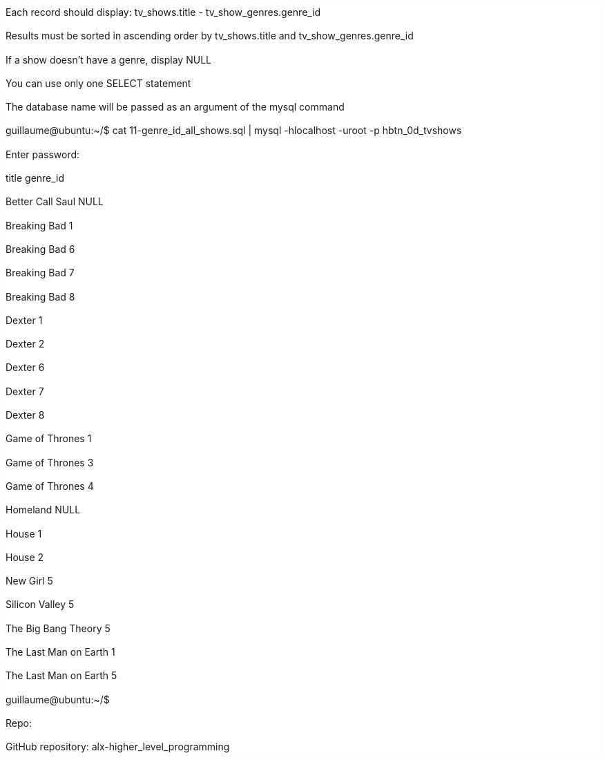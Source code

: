

Each record should display: tv_shows.title - tv_show_genres.genre_id

Results must be sorted in ascending order by tv_shows.title and tv_show_genres.genre_id

If a show doesn’t have a genre, display NULL

You can use only one SELECT statement

The database name will be passed as an argument of the mysql command

guillaume@ubuntu:~/$ cat 11-genre_id_all_shows.sql | mysql -hlocalhost -uroot -p hbtn_0d_tvshows

Enter password: 

title   genre_id

Better Call Saul    NULL

Breaking Bad    1

Breaking Bad    6

Breaking Bad    7

Breaking Bad    8

Dexter  1

Dexter  2

Dexter  6

Dexter  7

Dexter  8

Game of Thrones 1

Game of Thrones 3

Game of Thrones 4

Homeland    NULL

House   1

House   2

New Girl    5

Silicon Valley  5

The Big Bang Theory 5

The Last Man on Earth   1

The Last Man on Earth   5

guillaume@ubuntu:~/$ 

Repo:



GitHub repository: alx-higher_level_programming

